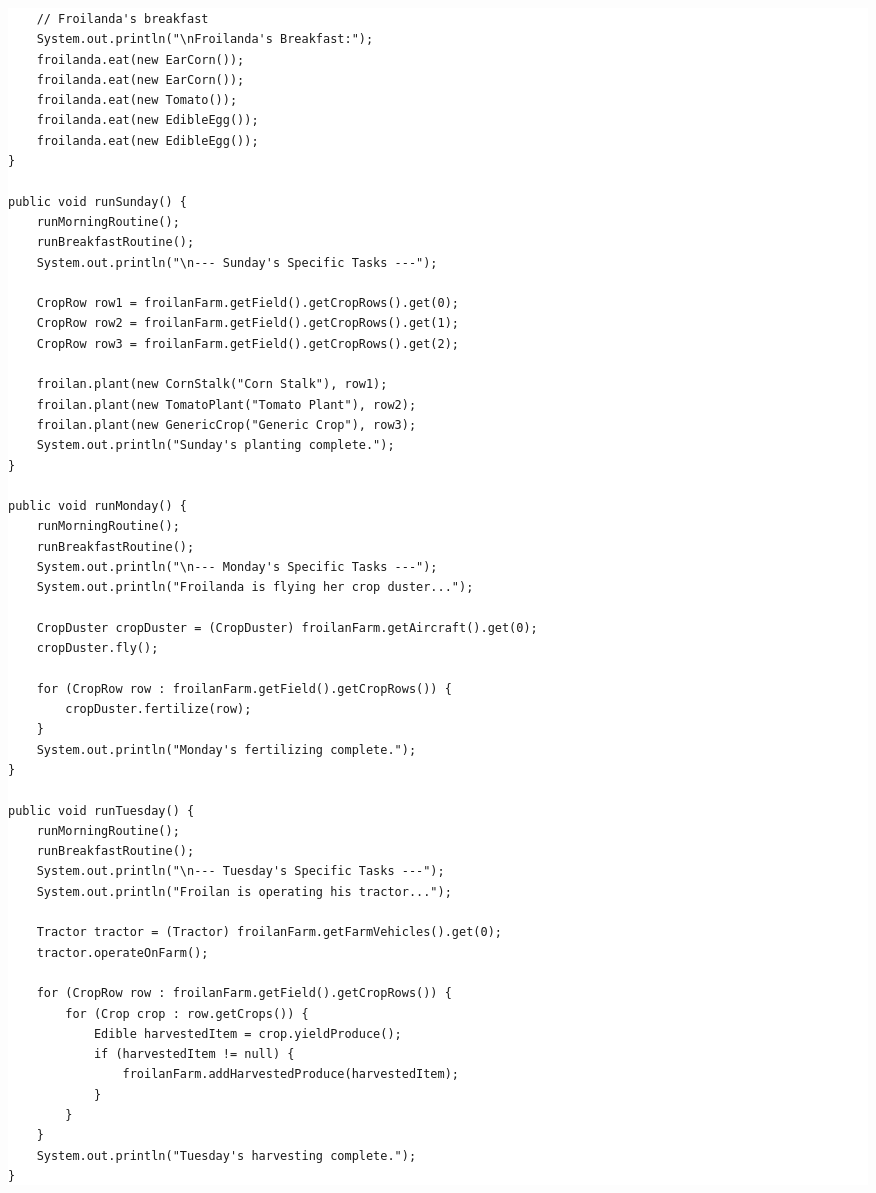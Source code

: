         // Froilanda's breakfast
        System.out.println("\nFroilanda's Breakfast:");
        froilanda.eat(new EarCorn());
        froilanda.eat(new EarCorn());
        froilanda.eat(new Tomato());
        froilanda.eat(new EdibleEgg());
        froilanda.eat(new EdibleEgg());
    }

    public void runSunday() {
        runMorningRoutine();
        runBreakfastRoutine();
        System.out.println("\n--- Sunday's Specific Tasks ---");

        CropRow row1 = froilanFarm.getField().getCropRows().get(0);
        CropRow row2 = froilanFarm.getField().getCropRows().get(1);
        CropRow row3 = froilanFarm.getField().getCropRows().get(2);

        froilan.plant(new CornStalk("Corn Stalk"), row1);
        froilan.plant(new TomatoPlant("Tomato Plant"), row2);
        froilan.plant(new GenericCrop("Generic Crop"), row3);
        System.out.println("Sunday's planting complete.");
    }

    public void runMonday() {
        runMorningRoutine();
        runBreakfastRoutine();
        System.out.println("\n--- Monday's Specific Tasks ---");
        System.out.println("Froilanda is flying her crop duster...");

        CropDuster cropDuster = (CropDuster) froilanFarm.getAircraft().get(0);
        cropDuster.fly();

        for (CropRow row : froilanFarm.getField().getCropRows()) {
            cropDuster.fertilize(row);
        }
        System.out.println("Monday's fertilizing complete.");
    }

    public void runTuesday() {
        runMorningRoutine();
        runBreakfastRoutine();
        System.out.println("\n--- Tuesday's Specific Tasks ---");
        System.out.println("Froilan is operating his tractor...");

        Tractor tractor = (Tractor) froilanFarm.getFarmVehicles().get(0);
        tractor.operateOnFarm();

        for (CropRow row : froilanFarm.getField().getCropRows()) {
            for (Crop crop : row.getCrops()) {
                Edible harvestedItem = crop.yieldProduce();
                if (harvestedItem != null) {
                    froilanFarm.addHarvestedProduce(harvestedItem);
                }
            }
        }
        System.out.println("Tuesday's harvesting complete.");
    }
    